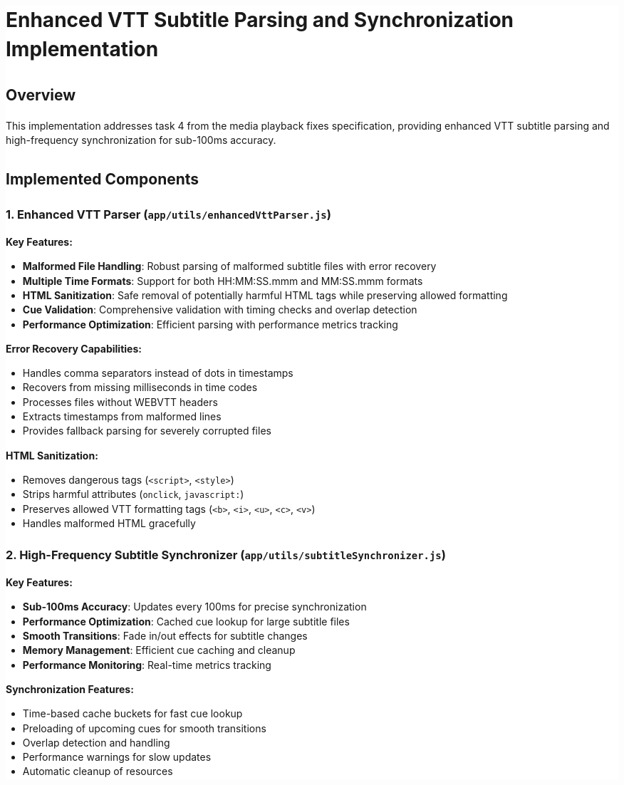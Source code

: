 # Enhanced VTT Subtitle Parsing and Synchronization Implementation

## Overview

This implementation addresses task 4 from the media playback fixes specification, providing enhanced VTT subtitle parsing and high-frequency synchronization for sub-100ms accuracy.

## Implemented Components

### 1. Enhanced VTT Parser (`app/utils/enhancedVttParser.js`)

**Key Features:**
- **Malformed File Handling**: Robust parsing of malformed subtitle files with error recovery
- **Multiple Time Formats**: Support for both HH:MM:SS.mmm and MM:SS.mmm formats
- **HTML Sanitization**: Safe removal of potentially harmful HTML tags while preserving allowed formatting
- **Cue Validation**: Comprehensive validation with timing checks and overlap detection
- **Performance Optimization**: Efficient parsing with performance metrics tracking

**Error Recovery Capabilities:**
- Handles comma separators instead of dots in timestamps
- Recovers from missing milliseconds in time codes
- Processes files without WEBVTT headers
- Extracts timestamps from malformed lines
- Provides fallback parsing for severely corrupted files

**HTML Sanitization:**
- Removes dangerous tags (`<script>`, `<style>`)
- Strips harmful attributes (`onclick`, `javascript:`)
- Preserves allowed VTT formatting tags (`<b>`, `<i>`, `<u>`, `<c>`, `<v>`)
- Handles malformed HTML gracefully

### 2. High-Frequency Subtitle Synchronizer (`app/utils/subtitleSynchronizer.js`)

**Key Features:**
- **Sub-100ms Accuracy**: Updates every 100ms for precise synchronization
- **Performance Optimization**: Cached cue lookup for large subtitle files
- **Smooth Transitions**: Fade in/out effects for subtitle changes
- **Memory Management**: Efficient cue caching and cleanup
- **Performance Monitoring**: Real-time metrics tracking

**Synchronization Features:**
- Time-based cache buckets for fast cue lookup
- Preloading of upcoming cues for smooth transitions
- Overlap detection and handling
- Performance warnings for slow updates
- Automatic cleanup of resources
